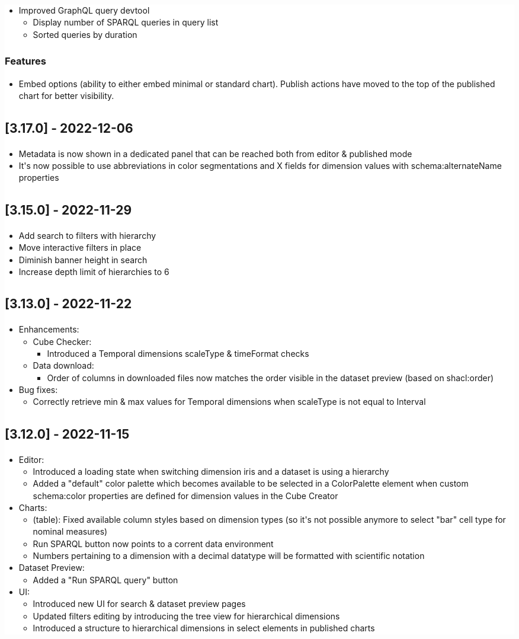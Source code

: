 - Improved GraphQL query devtool
  - Display number of SPARQL queries in query list
  - Sorted queries by duration

### Features

- Embed options (ability to either embed minimal or standard chart). Publish
  actions have moved to the top of the published chart for better visibility.

## [3.17.0] - 2022-12-06

- Metadata is now shown in a dedicated panel that can be reached both from
  editor & published mode
- It's now possible to use abbreviations in color segmentations and X fields for
  dimension values with schema:alternateName properties

## [3.15.0] - 2022-11-29

- Add search to filters with hierarchy
- Move interactive filters in place
- Diminish banner height in search
- Increase depth limit of hierarchies to 6

## [3.13.0] - 2022-11-22

- Enhancements:
  - Cube Checker:
    - Introduced a Temporal dimensions scaleType & timeFormat checks
  - Data download:
    - Order of columns in downloaded files now matches the order visible in the
      dataset preview (based on shacl:order)
- Bug fixes:
  - Correctly retrieve min & max values for Temporal dimensions when scaleType
    is not equal to Interval

## [3.12.0] - 2022-11-15

- Editor:
  - Introduced a loading state when switching dimension iris and a dataset is
    using a hierarchy
  - Added a "default" color palette which becomes available to be selected in a
    ColorPalette element when custom schema:color properties are defined for
    dimension values in the Cube Creator
- Charts:
  - (table): Fixed available column styles based on dimension types (so it's not
    possible anymore to select "bar" cell type for nominal measures)
  - Run SPARQL button now points to a corrent data environment
  - Numbers pertaining to a dimension with a decimal datatype will be formatted
    with scientific notation
- Dataset Preview:
  - Added a "Run SPARQL query" button
- UI:
  - Introduced new UI for search & dataset preview pages
  - Updated filters editing by introducing the tree view for hierarchical
    dimensions
  - Introduced a structure to hierarchical dimensions in select elements in
    published charts
